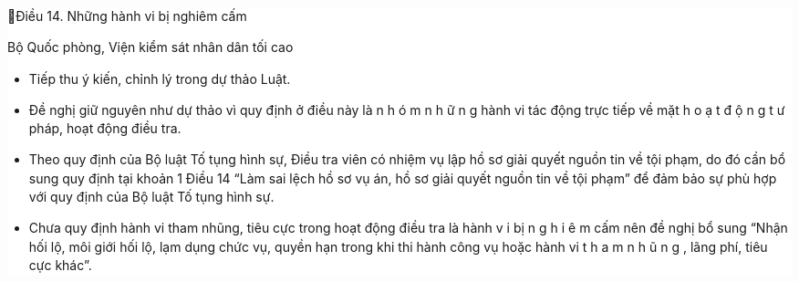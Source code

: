 Điều 14. Những
hành vi bị
nghiêm cấm

Bộ Quốc phòng,
Viện kiểm sát
nhân dân tối cao

- Tiếp thu ý kiến,
chỉnh lý trong dự
thảo Luật.

-  Đề  nghị  giữ
nguyên  như  dự
thảo  vì  quy  định
ở  điều  này  là
n h ó m  n h ữ n g
hành vi tác động
trực  tiếp  về  mặt
h o ạ t  đ ộ n g  t ư
pháp,  hoạt  động
điều tra.

-  Theo  quy  định
của  Bộ  luật  Tố
tụng  hình  sự,
Điều  tra  viên  có
nhiệm  vụ  lập  hồ
sơ  giải  quyết
nguồn  tin  về  tội
phạm,  do  đó  cần
bổ sung quy định
tại khoản 1 Điều
14 “Làm sai lệch
hồ  sơ  vụ  án,  hồ
sơ  giải  quyết
nguồn  tin  về  tội
phạm”  để  đảm
bảo  sự  phù  hợp
với quy định của
Bộ  luật  Tố  tụng
hình sự.
-  Chưa  quy  định
hành  vi  tham
nhũng,  tiêu  cực
trong  hoạt  động
điều  tra  là  hành
v i  bị  n g h i ê m
cấm  nên  đề  nghị
bổ  sung  “Nhận
hối  lộ,  môi  giới
hối lộ, lạm dụng
chức  vụ,  quyền
hạn  trong  khi
thi  hành  công
vụ hoặc hành vi
t h a m  n h ũ n g ,
lãng  phí,  tiêu
cực khác”.
